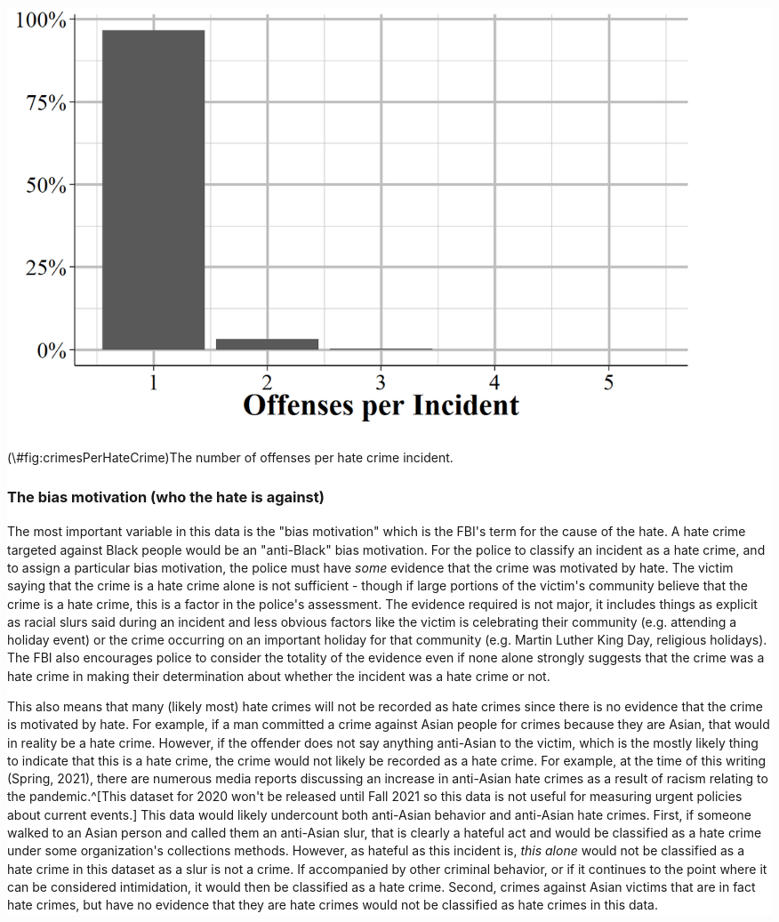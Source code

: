<img src="hate_crime_files/figure-html/crimesPerHateCrime-1.png" alt="The number of offenses per hate crime incident." width="90%" />
<p class="caption">(\#fig:crimesPerHateCrime)The number of offenses per hate crime incident.</p>
</div>

### The bias motivation (who the hate is against)

The most important variable in this data is the "bias motivation" which is the FBI's term for the cause of the hate. A hate crime targeted against Black people would be an "anti-Black" bias motivation. For the police to classify an incident as a hate crime, and to assign a particular bias motivation, the police must have *some* evidence that the crime was motivated by hate. The victim saying that the crime is a hate crime alone is not sufficient - though if large portions of the victim's community believe that the crime is a hate crime, this is a factor in the police's assessment. The evidence required is not major, it includes things as explicit as racial slurs said during an incident and less obvious factors like the victim is celebrating their community (e.g. attending a holiday event) or the crime occurring on an important holiday for that community (e.g. Martin Luther King Day, religious holidays). The FBI also encourages police to consider the totality of the evidence even if none alone strongly suggests that the crime was a hate crime in making their determination about whether the incident was a hate crime or not.

This also means that many (likely most) hate crimes will not be recorded as hate crimes since there is no evidence that the crime is motivated by hate. For example, if a man committed a crime against Asian people for crimes because they are Asian, that would in reality be a hate crime. However, if the offender does not say anything anti-Asian to the victim, which is the mostly likely thing to indicate that this is a hate crime, the crime would not likely be recorded as a hate crime. For example, at the time of this writing (Spring, 2021), there are numerous media reports discussing an increase in anti-Asian hate crimes as a result of racism relating to the pandemic.^[This dataset for 2020 won't be released until Fall 2021 so this data is not useful for measuring urgent policies about current events.] This data would likely undercount both anti-Asian behavior and anti-Asian hate crimes. First, if someone walked to an Asian person and called them an anti-Asian slur, that is clearly a hateful act and would be classified as a hate crime under some organization's collections methods. However, as hateful as this incident is, *this alone* would not be classified as a hate crime in this dataset as a slur is not a crime. If accompanied by other criminal behavior, or if it continues to the point where it can be considered intimidation, it would then be classified as a hate crime. Second, crimes against Asian victims that are in fact hate crimes, but have no evidence that they are hate crimes would not be classified as hate crimes in this data. 
